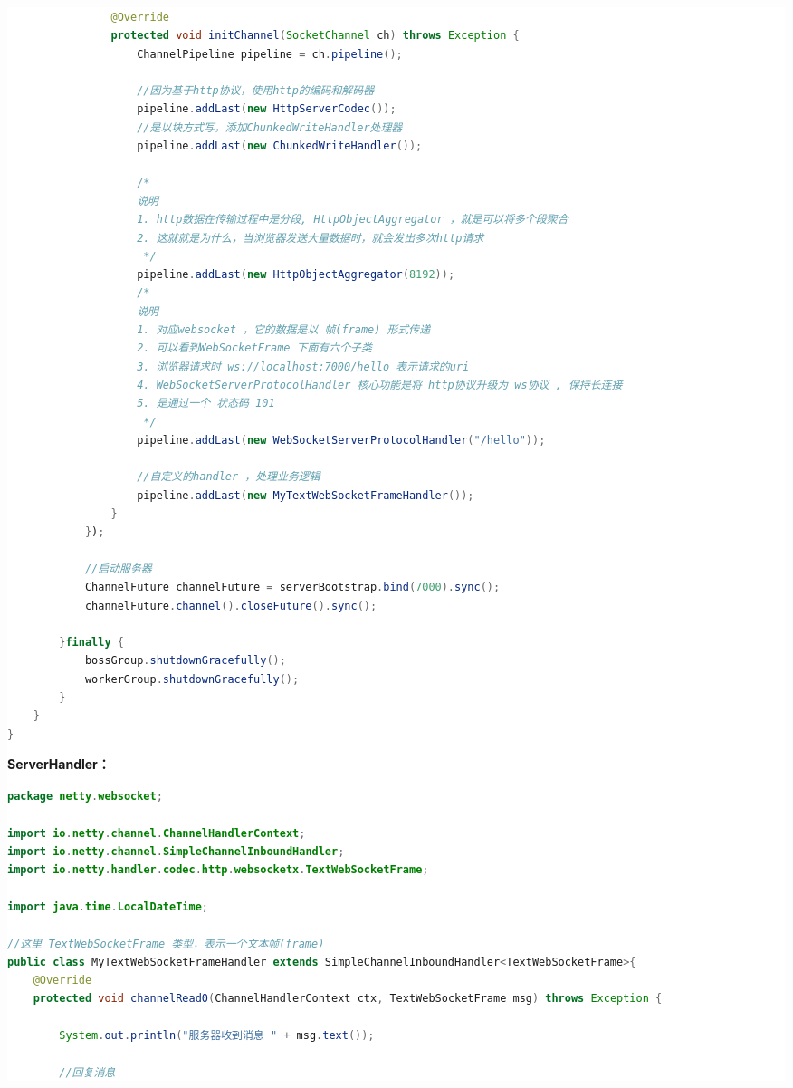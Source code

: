 ```java
                @Override
                protected void initChannel(SocketChannel ch) throws Exception {
                    ChannelPipeline pipeline = ch.pipeline();

                    //因为基于http协议，使用http的编码和解码器
                    pipeline.addLast(new HttpServerCodec());
                    //是以块方式写，添加ChunkedWriteHandler处理器
                    pipeline.addLast(new ChunkedWriteHandler());

                    /*
                    说明
                    1. http数据在传输过程中是分段, HttpObjectAggregator ，就是可以将多个段聚合
                    2. 这就就是为什么，当浏览器发送大量数据时，就会发出多次http请求
                     */
                    pipeline.addLast(new HttpObjectAggregator(8192));
                    /*
                    说明
                    1. 对应websocket ，它的数据是以 帧(frame) 形式传递
                    2. 可以看到WebSocketFrame 下面有六个子类
                    3. 浏览器请求时 ws://localhost:7000/hello 表示请求的uri
                    4. WebSocketServerProtocolHandler 核心功能是将 http协议升级为 ws协议 , 保持长连接
                    5. 是通过一个 状态码 101
                     */
                    pipeline.addLast(new WebSocketServerProtocolHandler("/hello"));

                    //自定义的handler ，处理业务逻辑
                    pipeline.addLast(new MyTextWebSocketFrameHandler());
                }
            });

            //启动服务器
            ChannelFuture channelFuture = serverBootstrap.bind(7000).sync();
            channelFuture.channel().closeFuture().sync();

        }finally {
            bossGroup.shutdownGracefully();
            workerGroup.shutdownGracefully();
        }
    }
}

```



**ServerHandler：**

```java
package netty.websocket;

import io.netty.channel.ChannelHandlerContext;
import io.netty.channel.SimpleChannelInboundHandler;
import io.netty.handler.codec.http.websocketx.TextWebSocketFrame;

import java.time.LocalDateTime;

//这里 TextWebSocketFrame 类型，表示一个文本帧(frame)
public class MyTextWebSocketFrameHandler extends SimpleChannelInboundHandler<TextWebSocketFrame>{
    @Override
    protected void channelRead0(ChannelHandlerContext ctx, TextWebSocketFrame msg) throws Exception {

        System.out.println("服务器收到消息 " + msg.text());

        //回复消息
```
